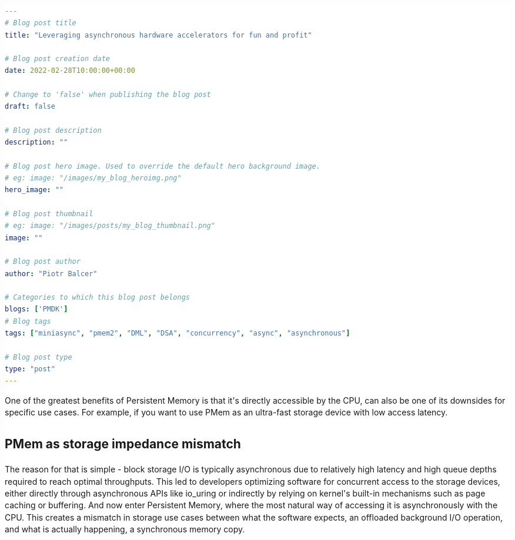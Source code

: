 ```yaml
---
# Blog post title
title: "Leveraging asynchronous hardware accelerators for fun and profit"

# Blog post creation date
date: 2022-02-28T10:00:00+00:00

# Change to 'false' when publishing the blog post
draft: false

# Blog post description
description: ""

# Blog post hero image. Used to override the default hero background image.
# eg: image: "/images/my_blog_heroimg.png"
hero_image: ""

# Blog post thumbnail
# eg: image: "/images/posts/my_blog_thumbnail.png"
image: ""

# Blog post author
author: "Piotr Balcer"

# Categories to which this blog post belongs
blogs: ['PMDK']
# Blog tags
tags: ["miniasync", "pmem2", "DML", "DSA", "concurrency", "async", "asynchronous"]

# Blog post type
type: "post"
---
```


One of the greatest benefits of Persistent Memory is that it's directly
accessible by the CPU, can also be one of its downsides for specific use cases.
For example, if you want to use PMem as an ultra-fast storage device with low
access latency.

## PMem as storage impedance mismatch

The reason for that is simple - block storage I/O is typically asynchronous due
to relatively high latency and high queue depths required to reach optimal
throughputs. This led to developers optimizing software for concurrent access to
the storage devices, either directly through asynchronous APIs like
io_uring or indirectly by relying on kernel's built-in mechanisms such as
page caching or buffering. And now enter Persistent Memory, where the most
natural way of accessing it is asynchronously with the CPU. This creates a mismatch
in storage use cases between what the software expects, an offloaded
background I/O operation, and what is actually happening, a synchronous memory copy.


[intel-dsa]: https://01.org/blogs/2019/introducing-intel-data-streaming-accelerator
[dsa-spec]: https://software.intel.com/en-us/download/intel-data-streaming-accelerator-preliminary-architecture-specification
[umwait-intrinsics]: https://www.intel.com/content/www/us/en/docs/intrinsics-guide/index.html#text=umwait
[umwait-lwn-article]: https://lwn.net/Articles/790920/
[dml-github]: https://github.com/intel/dml
[io_uring]: https://kernel.dk/io_uring.pdf
[epoll]: https://man7.org/linux/man-pages/man7/epoll.7.html
[cpp-coroutines]: https://en.cppreference.com/w/cpp/language/coroutines
[rust-async-await]: https://blog.rust-lang.org/2019/11/07/Async-await-stable.html
[argobots]: https://www.argobots.org/
[libevent]: https://libevent.org/
[libuv]: https://libuv.org/
[c-coroutines]: https://en.wikipedia.org/wiki/Coroutine#C
[pmdk-github]: https://github.com/pmem/pmdk
[miniasync-github]: https://github.com/pmem/miniasync
[basic-example]: https://github.com/pmem/miniasync/blob/master/examples/basic/basic.c
[spdk-dsa]: https://spdk.io/doc/accel_fw.html
[pmemblk-blog]: https://pmem.io/blog/2014/09/using-the-block-translation-table-for-sector-atomicity/
[spdk-scheduler]: https://spdk.io/doc/scheduler.html